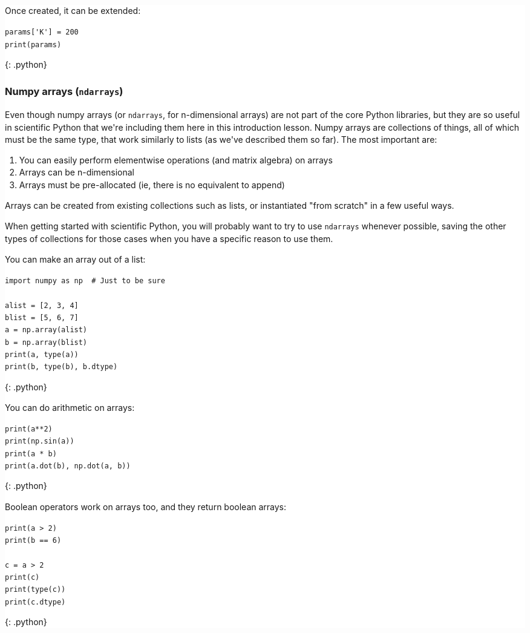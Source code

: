 Once created, it can be extended:

~~~
params['K'] = 200
print(params)
~~~
{: .python}

### Numpy arrays (`ndarrays`)

Even though numpy arrays (or `ndarrays`, for n-dimensional arrays) are not part
of the core Python libraries, but they are so useful in scientific Python that
we're including them here in this introduction lesson. Numpy arrays are
collections of things, all of which must be the same type, that work similarly
to lists (as we've described them so far). The most important are:

1. You can easily perform elementwise operations (and matrix algebra) on arrays
2. Arrays can be n-dimensional
3. Arrays must be pre-allocated (ie, there is no equivalent to append)

Arrays can be created from existing collections such as lists, or instantiated
"from scratch" in a few useful ways.

When getting started with scientific Python, you will probably want to try to
use `ndarrays` whenever possible, saving the other types of collections for
those cases when you have a specific reason to use them.

You can make an array out of a list:

~~~
import numpy as np  # Just to be sure

alist = [2, 3, 4]
blist = [5, 6, 7]
a = np.array(alist)
b = np.array(blist)
print(a, type(a))
print(b, type(b), b.dtype)
~~~
{: .python}

You can do arithmetic on arrays:

~~~
print(a**2)
print(np.sin(a))
print(a * b)
print(a.dot(b), np.dot(a, b))
~~~
{: .python}


Boolean operators work on arrays too, and they return boolean arrays:

~~~
print(a > 2)
print(b == 6)

c = a > 2
print(c)
print(type(c))
print(c.dtype)
~~~
{: .python}
